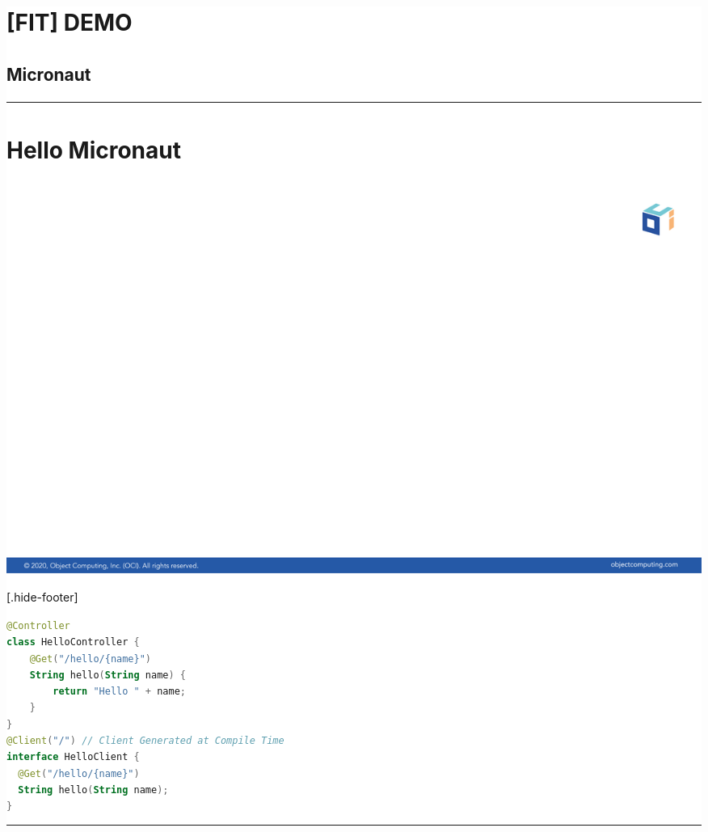 # [FIT] **DEMO**
## **Micronaut**

----
# Hello Micronaut

![original](images/oci-backgrounds/oci-white.png)

[.hide-footer]

```kotlin
@Controller
class HelloController {
    @Get("/hello/{name}")
    String hello(String name) { 
    	return "Hello " + name; 
    }
}
@Client("/") // Client Generated at Compile Time
interface HelloClient {
  @Get("/hello/{name}")
  String hello(String name);
}
```

---